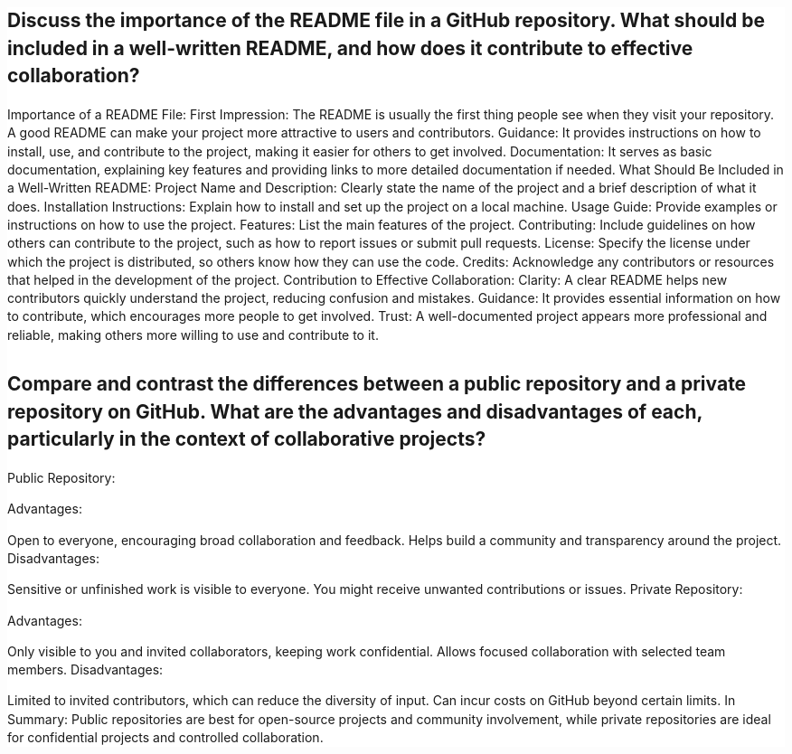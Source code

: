 ## Discuss the importance of the README file in a GitHub repository. What should be included in a well-written README, and how does it contribute to effective collaboration?
Importance of a README File:
First Impression: The README is usually the first thing people see when they visit your repository. A good README can make your project more attractive to users and contributors.
Guidance: It provides instructions on how to install, use, and contribute to the project, making it easier for others to get involved.
Documentation: It serves as basic documentation, explaining key features and providing links to more detailed documentation if needed.
What Should Be Included in a Well-Written README:
Project Name and Description: Clearly state the name of the project and a brief description of what it does.
Installation Instructions: Explain how to install and set up the project on a local machine.
Usage Guide: Provide examples or instructions on how to use the project.
Features: List the main features of the project.
Contributing: Include guidelines on how others can contribute to the project, such as how to report issues or submit pull requests.
License: Specify the license under which the project is distributed, so others know how they can use the code.
Credits: Acknowledge any contributors or resources that helped in the development of the project.
Contribution to Effective Collaboration:
Clarity: A clear README helps new contributors quickly understand the project, reducing confusion and mistakes.
Guidance: It provides essential information on how to contribute, which encourages more people to get involved.
Trust: A well-documented project appears more professional and reliable, making others more willing to use and contribute to it.

## Compare and contrast the differences between a public repository and a private repository on GitHub. What are the advantages and disadvantages of each, particularly in the context of collaborative projects?
Public Repository:

Advantages:

Open to everyone, encouraging broad collaboration and feedback.
Helps build a community and transparency around the project.
Disadvantages:

Sensitive or unfinished work is visible to everyone.
You might receive unwanted contributions or issues.
Private Repository:

Advantages:

Only visible to you and invited collaborators, keeping work confidential.
Allows focused collaboration with selected team members.
Disadvantages:

Limited to invited contributors, which can reduce the diversity of input.
Can incur costs on GitHub beyond certain limits.
In Summary:
Public repositories are best for open-source projects and community involvement, while private repositories are ideal for confidential projects and controlled collaboration.
